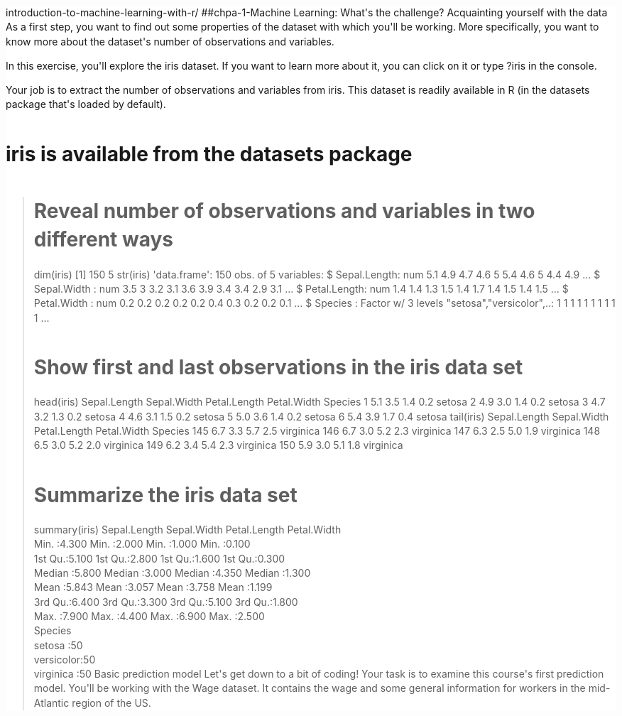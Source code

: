 introduction-to-machine-learning-with-r/
##chpa-1-Machine Learning: What's the challenge?
Acquainting yourself with the data
As a first step, you want to find out some properties of the dataset with which you'll be working. More specifically, you want to know more about the dataset's number of observations and variables.

In this exercise, you'll explore the iris dataset. If you want to learn more about it, you can click on it or type ?iris in the console.

Your job is to extract the number of observations and variables from iris. This dataset is readily available in R (in the datasets package that's loaded by default).
# iris is available from the datasets package
> 
> # Reveal number of observations and variables in two different ways
> 
> dim(iris)
[1] 150   5
> str(iris)
'data.frame':	150 obs. of  5 variables:
 $ Sepal.Length: num  5.1 4.9 4.7 4.6 5 5.4 4.6 5 4.4 4.9 ...
 $ Sepal.Width : num  3.5 3 3.2 3.1 3.6 3.9 3.4 3.4 2.9 3.1 ...
 $ Petal.Length: num  1.4 1.4 1.3 1.5 1.4 1.7 1.4 1.5 1.4 1.5 ...
 $ Petal.Width : num  0.2 0.2 0.2 0.2 0.2 0.4 0.3 0.2 0.2 0.1 ...
 $ Species     : Factor w/ 3 levels "setosa","versicolor",..: 1 1 1 1 1 1 1 1 1 1 ...
> 
> # Show first and last observations in the iris data set
> head(iris)
  Sepal.Length Sepal.Width Petal.Length Petal.Width Species
1          5.1         3.5          1.4         0.2  setosa
2          4.9         3.0          1.4         0.2  setosa
3          4.7         3.2          1.3         0.2  setosa
4          4.6         3.1          1.5         0.2  setosa
5          5.0         3.6          1.4         0.2  setosa
6          5.4         3.9          1.7         0.4  setosa
> tail(iris)
    Sepal.Length Sepal.Width Petal.Length Petal.Width   Species
145          6.7         3.3          5.7         2.5 virginica
146          6.7         3.0          5.2         2.3 virginica
147          6.3         2.5          5.0         1.9 virginica
148          6.5         3.0          5.2         2.0 virginica
149          6.2         3.4          5.4         2.3 virginica
150          5.9         3.0          5.1         1.8 virginica
> 
> 
> # Summarize the iris data set
> summary(iris)
  Sepal.Length    Sepal.Width     Petal.Length    Petal.Width   
 Min.   :4.300   Min.   :2.000   Min.   :1.000   Min.   :0.100  
 1st Qu.:5.100   1st Qu.:2.800   1st Qu.:1.600   1st Qu.:0.300  
 Median :5.800   Median :3.000   Median :4.350   Median :1.300  
 Mean   :5.843   Mean   :3.057   Mean   :3.758   Mean   :1.199  
 3rd Qu.:6.400   3rd Qu.:3.300   3rd Qu.:5.100   3rd Qu.:1.800  
 Max.   :7.900   Max.   :4.400   Max.   :6.900   Max.   :2.500  
       Species  
 setosa    :50  
 versicolor:50  
 virginica :50
> Basic prediction model
Let's get down to a bit of coding! Your task is to examine this course's first prediction model. You'll be working with the Wage dataset. It contains the wage and some general information for workers in the mid-Atlantic region of the US.
